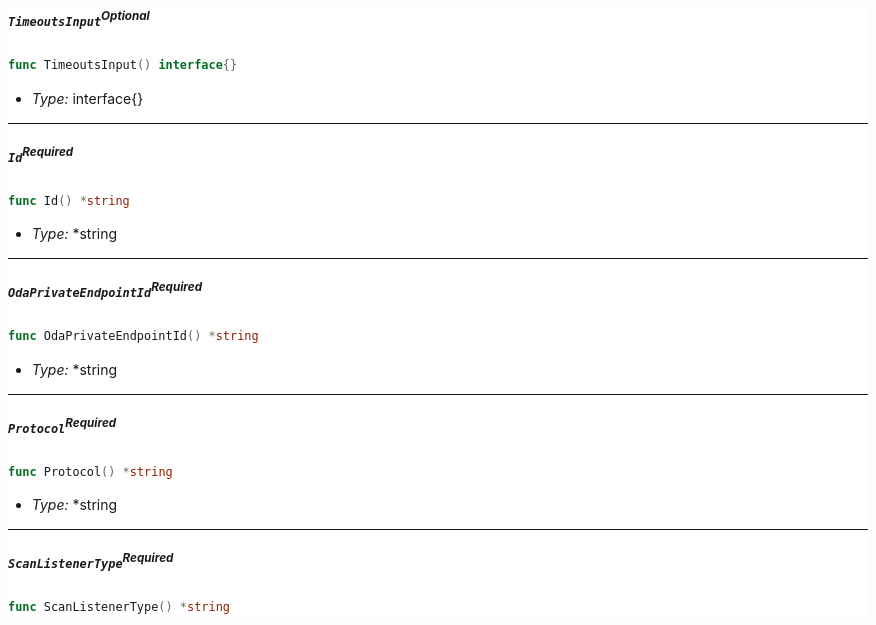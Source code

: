 ##### `TimeoutsInput`<sup>Optional</sup> <a name="TimeoutsInput" id="rhizo-co-terraform-provider-oci.odaOdaPrivateEndpointScanProxy.OdaOdaPrivateEndpointScanProxy.property.timeoutsInput"></a>

```go
func TimeoutsInput() interface{}
```

- *Type:* interface{}

---

##### `Id`<sup>Required</sup> <a name="Id" id="rhizo-co-terraform-provider-oci.odaOdaPrivateEndpointScanProxy.OdaOdaPrivateEndpointScanProxy.property.id"></a>

```go
func Id() *string
```

- *Type:* *string

---

##### `OdaPrivateEndpointId`<sup>Required</sup> <a name="OdaPrivateEndpointId" id="rhizo-co-terraform-provider-oci.odaOdaPrivateEndpointScanProxy.OdaOdaPrivateEndpointScanProxy.property.odaPrivateEndpointId"></a>

```go
func OdaPrivateEndpointId() *string
```

- *Type:* *string

---

##### `Protocol`<sup>Required</sup> <a name="Protocol" id="rhizo-co-terraform-provider-oci.odaOdaPrivateEndpointScanProxy.OdaOdaPrivateEndpointScanProxy.property.protocol"></a>

```go
func Protocol() *string
```

- *Type:* *string

---

##### `ScanListenerType`<sup>Required</sup> <a name="ScanListenerType" id="rhizo-co-terraform-provider-oci.odaOdaPrivateEndpointScanProxy.OdaOdaPrivateEndpointScanProxy.property.scanListenerType"></a>

```go
func ScanListenerType() *string
```
